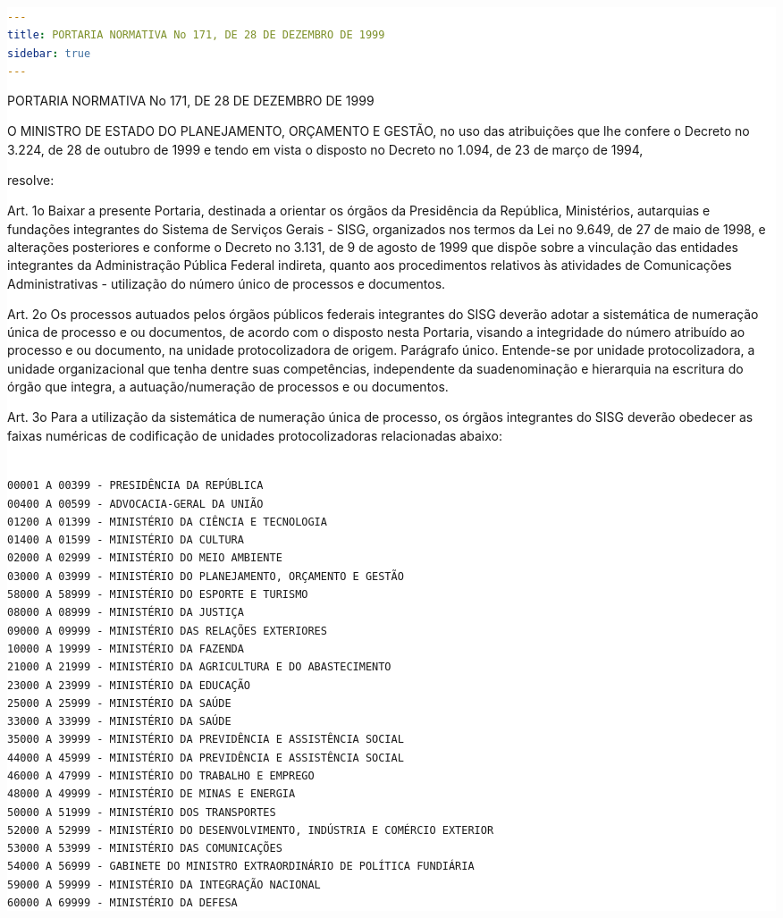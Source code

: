 ```yaml
---
title: PORTARIA NORMATIVA No 171, DE 28 DE DEZEMBRO DE 1999 
sidebar: true
---
```


PORTARIA NORMATIVA No 171, DE 28 DE DEZEMBRO DE 1999

O MINISTRO DE ESTADO DO PLANEJAMENTO, ORÇAMENTO E GESTÃO, no uso das atribuições que lhe confere o Decreto no 3.224, de 28 de outubro de 1999 e tendo em vista o disposto no Decreto no 1.094, de 23 de março de 1994,

resolve:

Art. 1o Baixar a presente Portaria, destinada a orientar os órgãos da Presidência da República, Ministérios, autarquias e fundações integrantes do Sistema de Serviços Gerais - SISG, organizados nos termos da Lei no 9.649, de 27 de maio de 1998, e alterações posteriores e conforme o Decreto no 3.131, de 9 de agosto de 1999 que dispõe sobre a vinculação das entidades integrantes da Administração Pública Federal indireta, quanto aos procedimentos relativos às atividades de Comunicações Administrativas - utilização do número único de processos e documentos.

Art. 2o Os processos autuados pelos órgãos públicos federais integrantes do SISG deverão adotar a sistemática de numeração única de processo e ou documentos, de acordo com o disposto nesta Portaria, visando a integridade do número atribuído ao processo e ou documento, na unidade protocolizadora de origem.
Parágrafo único. Entende-se por unidade protocolizadora, a unidade organizacional que tenha dentre suas
competências, independente da suadenominação e hierarquia na escritura do órgão que integra, a
autuação/numeração de processos e ou documentos.

Art. 3o Para a utilização da sistemática de numeração única de processo, os órgãos integrantes do SISG deverão obedecer as faixas numéricas de codificação de unidades protocolizadoras relacionadas abaixo:

<code>
00001 A 00399 - PRESIDÊNCIA DA REPÚBLICA
00400 A 00599 - ADVOCACIA-GERAL DA UNIÃO
01200 A 01399 - MINISTÉRIO DA CIÊNCIA E TECNOLOGIA
01400 A 01599 - MINISTÉRIO DA CULTURA
02000 A 02999 - MINISTÉRIO DO MEIO AMBIENTE
03000 A 03999 - MINISTÉRIO DO PLANEJAMENTO, ORÇAMENTO E GESTÃO
58000 A 58999 - MINISTÉRIO DO ESPORTE E TURISMO
08000 A 08999 - MINISTÉRIO DA JUSTIÇA
09000 A 09999 - MINISTÉRIO DAS RELAÇÕES EXTERIORES
10000 A 19999 - MINISTÉRIO DA FAZENDA
21000 A 21999 - MINISTÉRIO DA AGRICULTURA E DO ABASTECIMENTO
23000 A 23999 - MINISTÉRIO DA EDUCAÇÃO
25000 A 25999 - MINISTÉRIO DA SAÚDE
33000 A 33999 - MINISTÉRIO DA SAÚDE
35000 A 39999 - MINISTÉRIO DA PREVIDÊNCIA E ASSISTÊNCIA SOCIAL
44000 A 45999 - MINISTÉRIO DA PREVIDÊNCIA E ASSISTÊNCIA SOCIAL
46000 A 47999 - MINISTÉRIO DO TRABALHO E EMPREGO
48000 A 49999 - MINISTÉRIO DE MINAS E ENERGIA
50000 A 51999 - MINISTÉRIO DOS TRANSPORTES
52000 A 52999 - MINISTÉRIO DO DESENVOLVIMENTO, INDÚSTRIA E COMÉRCIO EXTERIOR
53000 A 53999 - MINISTÉRIO DAS COMUNICAÇÕES
54000 A 56999 - GABINETE DO MINISTRO EXTRAORDINÁRIO DE POLÍTICA FUNDIÁRIA
59000 A 59999 - MINISTÉRIO DA INTEGRAÇÃO NACIONAL
60000 A 69999 - MINISTÉRIO DA DEFESA
</code>

